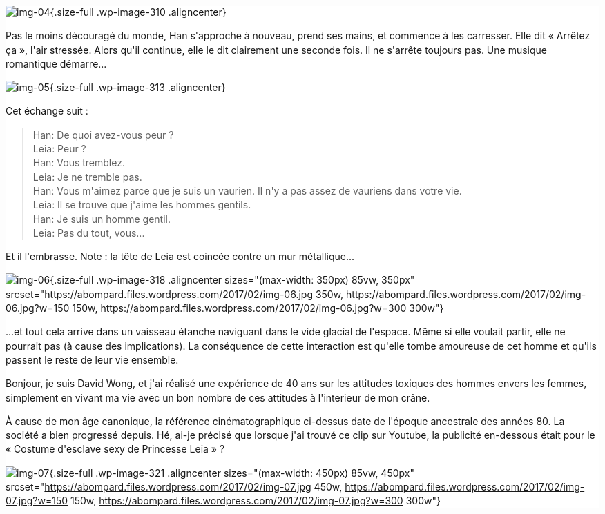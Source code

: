 ![img-04](https://abompard.files.wordpress.com/2017/02/img-04.gif?w=840){.size-full
.wp-image-310 .aligncenter}

Pas le moins découragé du monde, Han s'approche à nouveau, prend ses
mains, et commence à les carresser. Elle dit « Arrêtez ça », l'air
stressée. Alors qu'il continue, elle le dit clairement une seconde fois.
Il ne s'arrête toujours pas. Une musique romantique démarre...

![img-05](https://abompard.files.wordpress.com/2017/02/img-05.gif?w=840){.size-full
.wp-image-313 .aligncenter}

Cet échange suit :

> Han: De quoi avez-vous peur ?\
> Leia: Peur ?\
> Han: Vous tremblez.\
> Leia: Je ne tremble pas.\
> Han: Vous m'aimez parce que je suis un vaurien. Il n'y a pas assez de
> vauriens dans votre vie.\
> Leia: Il se trouve que j'aime les hommes gentils.\
> Han: Je suis un homme gentil.\
> Leia: Pas du tout, vous...

Et il l'embrasse. Note : la tête de Leia est coincée contre un mur
métallique...

![img-06](https://abompard.files.wordpress.com/2017/02/img-06.jpg?w=840){.size-full
.wp-image-318 .aligncenter sizes="(max-width: 350px) 85vw, 350px"
srcset="https://abompard.files.wordpress.com/2017/02/img-06.jpg 350w, https://abompard.files.wordpress.com/2017/02/img-06.jpg?w=150 150w, https://abompard.files.wordpress.com/2017/02/img-06.jpg?w=300 300w"}

...et tout cela arrive dans un vaisseau étanche naviguant dans le vide
glacial de l'espace. Même si elle voulait partir, elle ne pourrait pas
(à cause des implications). La conséquence de cette interaction est
qu'elle tombe amoureuse de cet homme et qu'ils passent le reste de leur
vie ensemble.

Bonjour, je suis David Wong, et j'ai réalisé une expérience de 40 ans
sur les attitudes toxiques des hommes envers les femmes, simplement en
vivant ma vie avec un bon nombre de ces attitudes à l'interieur de mon
crâne.

À cause de mon âge canonique, la référence cinématographique ci-dessus
date de l'époque ancestrale des années 80. La société a bien progressé
depuis. Hé, ai-je précisé que lorsque j'ai trouvé ce clip sur Youtube,
la publicité en-dessous était pour le « Costume d'esclave sexy de
Princesse Leia » ?

![img-07](https://abompard.files.wordpress.com/2017/02/img-07.jpg?w=840){.size-full
.wp-image-321 .aligncenter sizes="(max-width: 450px) 85vw, 450px"
srcset="https://abompard.files.wordpress.com/2017/02/img-07.jpg 450w, https://abompard.files.wordpress.com/2017/02/img-07.jpg?w=150 150w, https://abompard.files.wordpress.com/2017/02/img-07.jpg?w=300 300w"}
